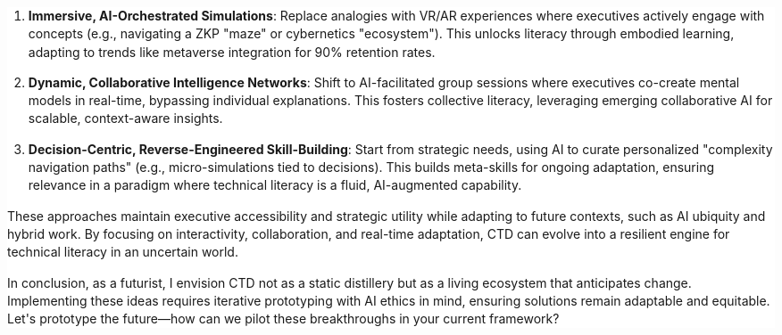 1. **Immersive, AI-Orchestrated Simulations**: Replace analogies with VR/AR experiences where executives actively engage with concepts (e.g., navigating a ZKP "maze" or cybernetics "ecosystem"). This unlocks literacy through embodied learning, adapting to trends like metaverse integration for 90% retention rates.

2. **Dynamic, Collaborative Intelligence Networks**: Shift to AI-facilitated group sessions where executives co-create mental models in real-time, bypassing individual explanations. This fosters collective literacy, leveraging emerging collaborative AI for scalable, context-aware insights.

3. **Decision-Centric, Reverse-Engineered Skill-Building**: Start from strategic needs, using AI to curate personalized "complexity navigation paths" (e.g., micro-simulations tied to decisions). This builds meta-skills for ongoing adaptation, ensuring relevance in a paradigm where technical literacy is a fluid, AI-augmented capability.

These approaches maintain executive accessibility and strategic utility while adapting to future contexts, such as AI ubiquity and hybrid work. By focusing on interactivity, collaboration, and real-time adaptation, CTD can evolve into a resilient engine for technical literacy in an uncertain world.

In conclusion, as a futurist, I envision CTD not as a static distillery but as a living ecosystem that anticipates change. Implementing these ideas requires iterative prototyping with AI ethics in mind, ensuring solutions remain adaptable and equitable. Let's prototype the future—how can we pilot these breakthroughs in your current framework?